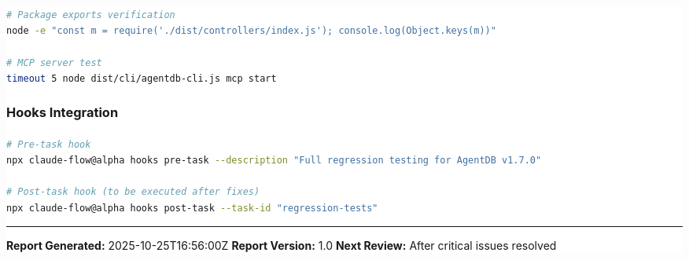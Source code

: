 ```bash
# Package exports verification
node -e "const m = require('./dist/controllers/index.js'); console.log(Object.keys(m))"

# MCP server test
timeout 5 node dist/cli/agentdb-cli.js mcp start
```

### Hooks Integration

```bash
# Pre-task hook
npx claude-flow@alpha hooks pre-task --description "Full regression testing for AgentDB v1.7.0"

# Post-task hook (to be executed after fixes)
npx claude-flow@alpha hooks post-task --task-id "regression-tests"
```

---

**Report Generated:** 2025-10-25T16:56:00Z
**Report Version:** 1.0
**Next Review:** After critical issues resolved
